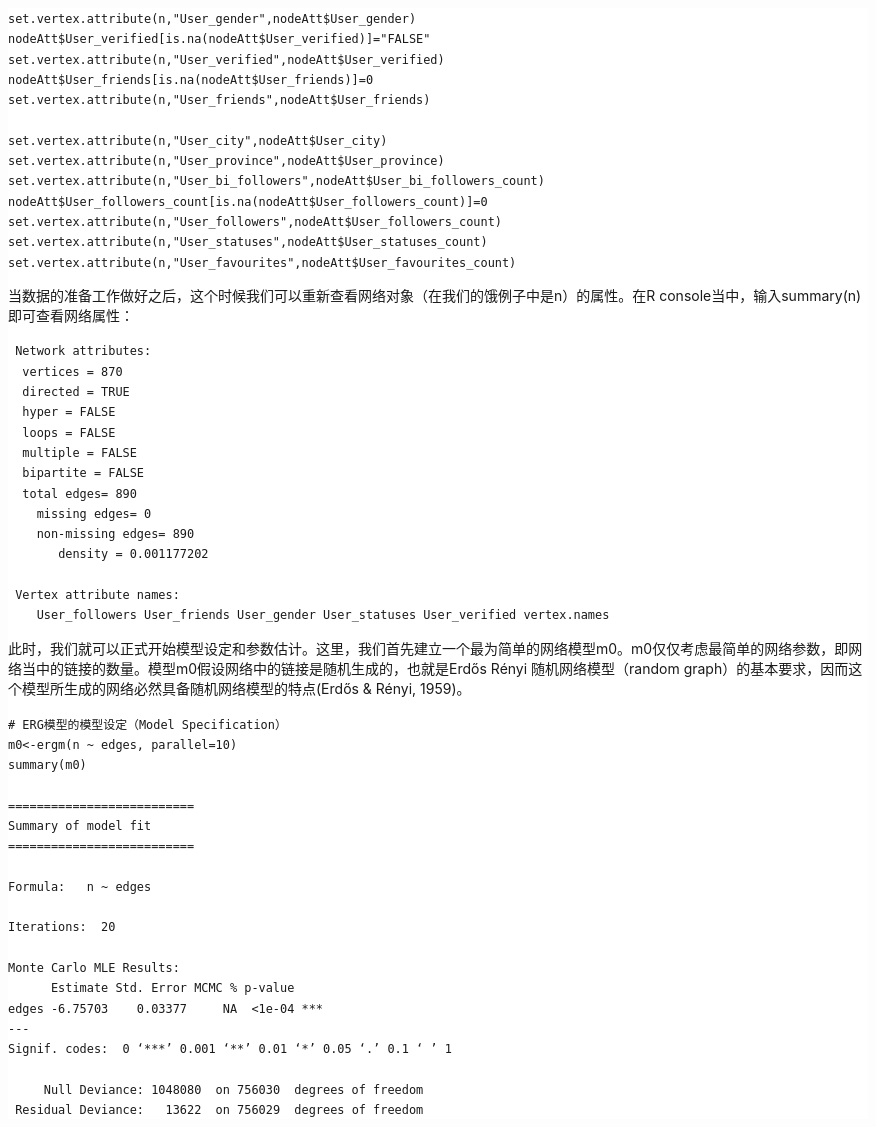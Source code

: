     set.vertex.attribute(n,"User_gender",nodeAtt$User_gender)
    nodeAtt$User_verified[is.na(nodeAtt$User_verified)]="FALSE"
    set.vertex.attribute(n,"User_verified",nodeAtt$User_verified)
    nodeAtt$User_friends[is.na(nodeAtt$User_friends)]=0
    set.vertex.attribute(n,"User_friends",nodeAtt$User_friends)

    set.vertex.attribute(n,"User_city",nodeAtt$User_city)
    set.vertex.attribute(n,"User_province",nodeAtt$User_province)
    set.vertex.attribute(n,"User_bi_followers",nodeAtt$User_bi_followers_count)
    nodeAtt$User_followers_count[is.na(nodeAtt$User_followers_count)]=0
    set.vertex.attribute(n,"User_followers",nodeAtt$User_followers_count)
    set.vertex.attribute(n,"User_statuses",nodeAtt$User_statuses_count)
    set.vertex.attribute(n,"User_favourites",nodeAtt$User_favourites_count)

当数据的准备工作做好之后，这个时候我们可以重新查看网络对象（在我们的饿例子中是n）的属性。在R console当中，输入summary(n)即可查看网络属性：    

     Network attributes:
      vertices = 870
      directed = TRUE
      hyper = FALSE
      loops = FALSE
      multiple = FALSE
      bipartite = FALSE
      total edges= 890
        missing edges= 0
        non-missing edges= 890
           density = 0.001177202

     Vertex attribute names:
        User_followers User_friends User_gender User_statuses User_verified vertex.names

此时，我们就可以正式开始模型设定和参数估计。这里，我们首先建立一个最为简单的网络模型m0。m0仅仅考虑最简单的网络参数，即网络当中的链接的数量。模型m0假设网络中的链接是随机生成的，也就是Erdős Rényi 随机网络模型（random graph）的基本要求，因而这个模型所生成的网络必然具备随机网络模型的特点(Erdős & Rényi, 1959)。

    # ERG模型的模型设定（Model Specification）
    m0<-ergm(n ~ edges, parallel=10)
    summary(m0)

    ==========================
    Summary of model fit
    ==========================

    Formula:   n ~ edges

    Iterations:  20

    Monte Carlo MLE Results:
          Estimate Std. Error MCMC % p-value    
    edges -6.75703    0.03377     NA  <1e-04 ***
    ---
    Signif. codes:  0 ‘***’ 0.001 ‘**’ 0.01 ‘*’ 0.05 ‘.’ 0.1 ‘ ’ 1

         Null Deviance: 1048080  on 756030  degrees of freedom
     Residual Deviance:   13622  on 756029  degrees of freedom
